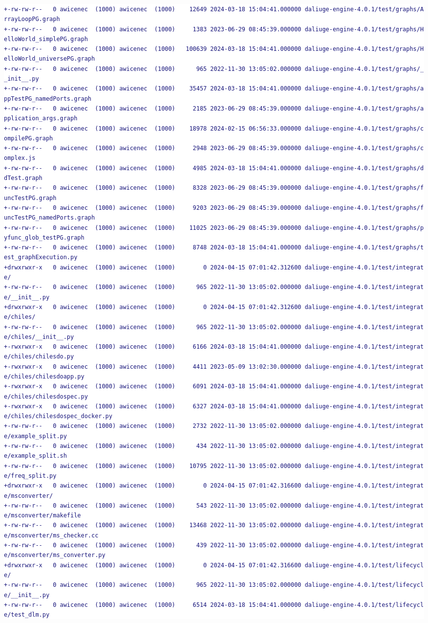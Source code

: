 ```diff
+-rw-rw-r--   0 awicenec  (1000) awicenec  (1000)    12649 2024-03-18 15:04:41.000000 daliuge-engine-4.0.1/test/graphs/ArrayLoopPG.graph
+-rw-rw-r--   0 awicenec  (1000) awicenec  (1000)     1383 2023-06-29 08:45:39.000000 daliuge-engine-4.0.1/test/graphs/HelloWorld_simplePG.graph
+-rw-rw-r--   0 awicenec  (1000) awicenec  (1000)   100639 2024-03-18 15:04:41.000000 daliuge-engine-4.0.1/test/graphs/HelloWorld_universePG.graph
+-rw-rw-r--   0 awicenec  (1000) awicenec  (1000)      965 2022-11-30 13:05:02.000000 daliuge-engine-4.0.1/test/graphs/__init__.py
+-rw-rw-r--   0 awicenec  (1000) awicenec  (1000)    35457 2024-03-18 15:04:41.000000 daliuge-engine-4.0.1/test/graphs/appTestPG_namedPorts.graph
+-rw-rw-r--   0 awicenec  (1000) awicenec  (1000)     2185 2023-06-29 08:45:39.000000 daliuge-engine-4.0.1/test/graphs/application_args.graph
+-rw-rw-r--   0 awicenec  (1000) awicenec  (1000)    18978 2024-02-15 06:56:33.000000 daliuge-engine-4.0.1/test/graphs/compilePG.graph
+-rw-rw-r--   0 awicenec  (1000) awicenec  (1000)     2948 2023-06-29 08:45:39.000000 daliuge-engine-4.0.1/test/graphs/complex.js
+-rw-rw-r--   0 awicenec  (1000) awicenec  (1000)     4985 2024-03-18 15:04:41.000000 daliuge-engine-4.0.1/test/graphs/ddTest.graph
+-rw-rw-r--   0 awicenec  (1000) awicenec  (1000)     8328 2023-06-29 08:45:39.000000 daliuge-engine-4.0.1/test/graphs/funcTestPG.graph
+-rw-rw-r--   0 awicenec  (1000) awicenec  (1000)     9203 2023-06-29 08:45:39.000000 daliuge-engine-4.0.1/test/graphs/funcTestPG_namedPorts.graph
+-rw-rw-r--   0 awicenec  (1000) awicenec  (1000)    11025 2023-06-29 08:45:39.000000 daliuge-engine-4.0.1/test/graphs/pyfunc_glob_testPG.graph
+-rw-rw-r--   0 awicenec  (1000) awicenec  (1000)     8748 2024-03-18 15:04:41.000000 daliuge-engine-4.0.1/test/graphs/test_graphExecution.py
+drwxrwxr-x   0 awicenec  (1000) awicenec  (1000)        0 2024-04-15 07:01:42.312600 daliuge-engine-4.0.1/test/integrate/
+-rw-rw-r--   0 awicenec  (1000) awicenec  (1000)      965 2022-11-30 13:05:02.000000 daliuge-engine-4.0.1/test/integrate/__init__.py
+drwxrwxr-x   0 awicenec  (1000) awicenec  (1000)        0 2024-04-15 07:01:42.312600 daliuge-engine-4.0.1/test/integrate/chiles/
+-rw-rw-r--   0 awicenec  (1000) awicenec  (1000)      965 2022-11-30 13:05:02.000000 daliuge-engine-4.0.1/test/integrate/chiles/__init__.py
+-rwxrwxr-x   0 awicenec  (1000) awicenec  (1000)     6166 2024-03-18 15:04:41.000000 daliuge-engine-4.0.1/test/integrate/chiles/chilesdo.py
+-rwxrwxr-x   0 awicenec  (1000) awicenec  (1000)     4411 2023-05-09 13:02:30.000000 daliuge-engine-4.0.1/test/integrate/chiles/chilesdoapp.py
+-rwxrwxr-x   0 awicenec  (1000) awicenec  (1000)     6091 2024-03-18 15:04:41.000000 daliuge-engine-4.0.1/test/integrate/chiles/chilesdospec.py
+-rwxrwxr-x   0 awicenec  (1000) awicenec  (1000)     6327 2024-03-18 15:04:41.000000 daliuge-engine-4.0.1/test/integrate/chiles/chilesdospec_docker.py
+-rw-rw-r--   0 awicenec  (1000) awicenec  (1000)     2732 2022-11-30 13:05:02.000000 daliuge-engine-4.0.1/test/integrate/example_split.py
+-rw-rw-r--   0 awicenec  (1000) awicenec  (1000)      434 2022-11-30 13:05:02.000000 daliuge-engine-4.0.1/test/integrate/example_split.sh
+-rw-rw-r--   0 awicenec  (1000) awicenec  (1000)    10795 2022-11-30 13:05:02.000000 daliuge-engine-4.0.1/test/integrate/freq_split.py
+drwxrwxr-x   0 awicenec  (1000) awicenec  (1000)        0 2024-04-15 07:01:42.316600 daliuge-engine-4.0.1/test/integrate/msconverter/
+-rw-rw-r--   0 awicenec  (1000) awicenec  (1000)      543 2022-11-30 13:05:02.000000 daliuge-engine-4.0.1/test/integrate/msconverter/makefile
+-rw-rw-r--   0 awicenec  (1000) awicenec  (1000)    13468 2022-11-30 13:05:02.000000 daliuge-engine-4.0.1/test/integrate/msconverter/ms_checker.cc
+-rw-rw-r--   0 awicenec  (1000) awicenec  (1000)      439 2022-11-30 13:05:02.000000 daliuge-engine-4.0.1/test/integrate/msconverter/ms_converter.py
+drwxrwxr-x   0 awicenec  (1000) awicenec  (1000)        0 2024-04-15 07:01:42.316600 daliuge-engine-4.0.1/test/lifecycle/
+-rw-rw-r--   0 awicenec  (1000) awicenec  (1000)      965 2022-11-30 13:05:02.000000 daliuge-engine-4.0.1/test/lifecycle/__init__.py
+-rw-rw-r--   0 awicenec  (1000) awicenec  (1000)     6514 2024-03-18 15:04:41.000000 daliuge-engine-4.0.1/test/lifecycle/test_dlm.py
```